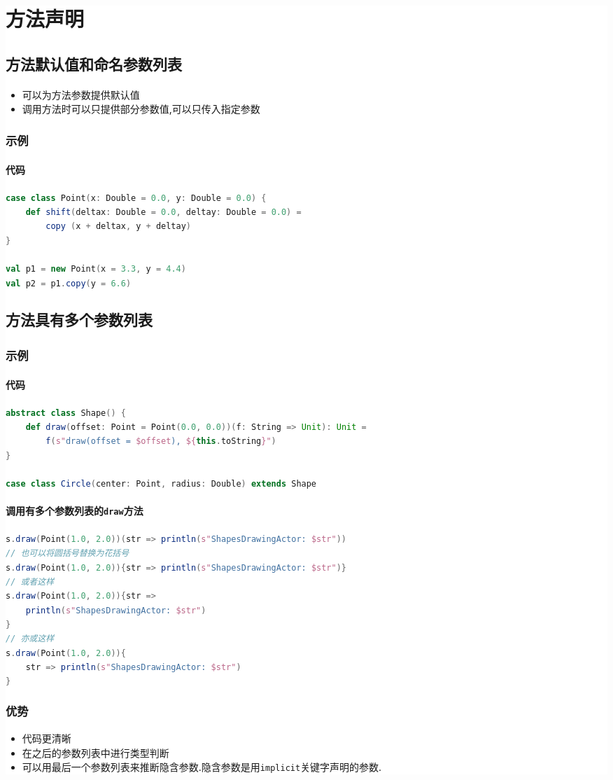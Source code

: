 ```
```

# 方法声明
## 方法默认值和命名参数列表
- 可以为方法参数提供默认值
- 调用方法时可以只提供部分参数值,可以只传入指定参数

### 示例
#### 代码
```scala
case class Point(x: Double = 0.0, y: Double = 0.0) {
	def shift(deltax: Double = 0.0, deltay: Double = 0.0) = 
    	copy (x + deltax, y + deltay)
}

val p1 = new Point(x = 3.3, y = 4.4)
val p2 = p1.copy(y = 6.6)
```
## 方法具有多个参数列表
### 示例
#### 代码
```scala
abstract class Shape() {
    def draw(offset: Point = Point(0.0, 0.0))(f: String => Unit): Unit =
        f(s"draw(offset = $offset), ${this.toString}")
}

case class Circle(center: Point, radius: Double) extends Shape
```
#### 调用有多个参数列表的`draw`方法
```scala
s.draw(Point(1.0, 2.0))(str => println(s"ShapesDrawingActor: $str"))
// 也可以将圆括号替换为花括号
s.draw(Point(1.0, 2.0)){str => println(s"ShapesDrawingActor: $str")}
// 或者这样
s.draw(Point(1.0, 2.0)){str =>
	println(s"ShapesDrawingActor: $str")
}
// 亦或这样
s.draw(Point(1.0, 2.0)){
	str => println(s"ShapesDrawingActor: $str")
}
```
### 优势
- 代码更清晰
- 在之后的参数列表中进行类型判断
- 可以用最后一个参数列表来推断隐含参数.隐含参数是用`implicit`关键字声明的参数.
